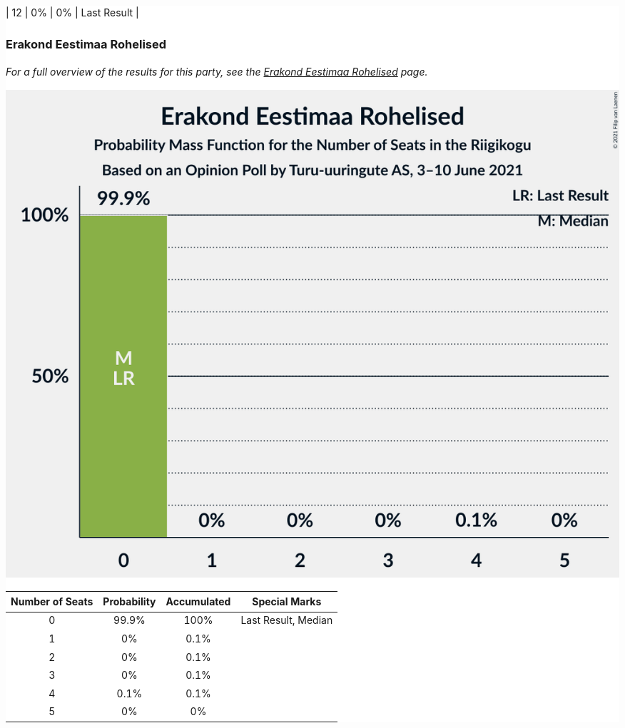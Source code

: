 | 12 | 0% | 0% | Last Result |

### Erakond Eestimaa Rohelised

*For a full overview of the results for this party, see the [Erakond Eestimaa Rohelised](party-erakondeestimaarohelised.html) page.*

![Graph with seats probability mass function not yet produced](2021-06-10-Turu-uuringuteAS-seats-pmf-erakondeestimaarohelised.png "Seats Probability Mass Function")

| Number of Seats | Probability | Accumulated | Special Marks |
|:---------------:|:-----------:|:-----------:|:-------------:|
| 0 | 99.9% | 100% | Last Result, Median |
| 1 | 0% | 0.1% |  |
| 2 | 0% | 0.1% |  |
| 3 | 0% | 0.1% |  |
| 4 | 0.1% | 0.1% |  |
| 5 | 0% | 0% |  |
